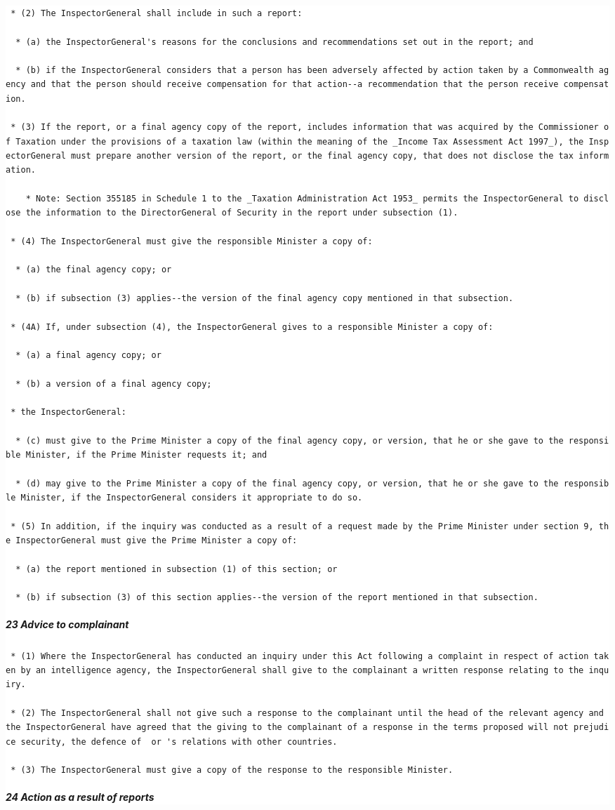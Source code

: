      * (2) The InspectorGeneral shall include in such a report:

      * (a) the InspectorGeneral's reasons for the conclusions and recommendations set out in the report; and

      * (b) if the InspectorGeneral considers that a person has been adversely affected by action taken by a Commonwealth agency and that the person should receive compensation for that action--a recommendation that the person receive compensation.

     * (3) If the report, or a final agency copy of the report, includes information that was acquired by the Commissioner of Taxation under the provisions of a taxation law (within the meaning of the _Income Tax Assessment Act 1997_), the InspectorGeneral must prepare another version of the report, or the final agency copy, that does not disclose the tax information.

        * Note: Section 355185 in Schedule 1 to the _Taxation Administration Act 1953_ permits the InspectorGeneral to disclose the information to the DirectorGeneral of Security in the report under subsection (1).

     * (4) The InspectorGeneral must give the responsible Minister a copy of:

      * (a) the final agency copy; or

      * (b) if subsection (3) applies--the version of the final agency copy mentioned in that subsection.

     * (4A) If, under subsection (4), the InspectorGeneral gives to a responsible Minister a copy of:

      * (a) a final agency copy; or

      * (b) a version of a final agency copy;

     * the InspectorGeneral: 

      * (c) must give to the Prime Minister a copy of the final agency copy, or version, that he or she gave to the responsible Minister, if the Prime Minister requests it; and

      * (d) may give to the Prime Minister a copy of the final agency copy, or version, that he or she gave to the responsible Minister, if the InspectorGeneral considers it appropriate to do so.

     * (5) In addition, if the inquiry was conducted as a result of a request made by the Prime Minister under section 9, the InspectorGeneral must give the Prime Minister a copy of:

      * (a) the report mentioned in subsection (1) of this section; or

      * (b) if subsection (3) of this section applies--the version of the report mentioned in that subsection.

##### 23  Advice to complainant

     * (1) Where the InspectorGeneral has conducted an inquiry under this Act following a complaint in respect of action taken by an intelligence agency, the InspectorGeneral shall give to the complainant a written response relating to the inquiry.

     * (2) The InspectorGeneral shall not give such a response to the complainant until the head of the relevant agency and the InspectorGeneral have agreed that the giving to the complainant of a response in the terms proposed will not prejudice security, the defence of  or 's relations with other countries.

     * (3) The InspectorGeneral must give a copy of the response to the responsible Minister.

##### 24  Action as a result of reports
